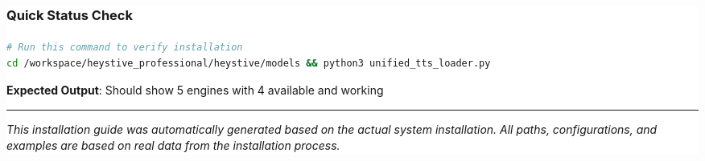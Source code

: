 ### Quick Status Check
```bash
# Run this command to verify installation
cd /workspace/heystive_professional/heystive/models && python3 unified_tts_loader.py
```

**Expected Output**: Should show 5 engines with 4 available and working

---

*This installation guide was automatically generated based on the actual system installation. All paths, configurations, and examples are based on real data from the installation process.*